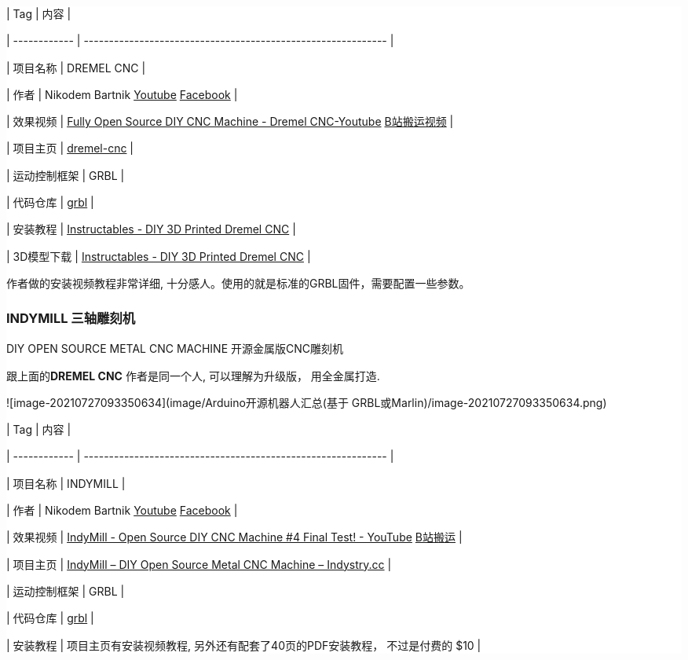 

| Tag          | 内容                                                         |

| ------------ | ------------------------------------------------------------ |

| 项目名称     | DREMEL CNC                                                   |

| 作者         | Nikodem Bartnik   [Youtube](https://www.youtube.com/user/nikodembartnik)   [Facebook](https://www.facebook.com/profile.php?id=100063593371467) |

| 效果视频     | [ Fully Open Source DIY CNC Machine - Dremel CNC-Youtube](https://www.youtube.com/watch?v=ps72xPkdDh8) [B站搬运视频](https://www.bilibili.com/video/BV1ev41167cy?from=search&seid=13566530558270723556) |

| 项目主页     | [dremel-cnc](https://indystry.cc/dremel-cnc/)                |

| 运动控制框架 | GRBL                                                         |

| 代码仓库     | [grbl](https://github.com/grbl/grbl)                         |

| 安装教程     | [Instructables - DIY 3D Printed Dremel CNC](https://www.instructables.com/DIY-3D-Printed-Dremel-CNC/) |

| 3D模型下载   | [Instructables - DIY 3D Printed Dremel CNC](https://www.instructables.com/DIY-3D-Printed-Dremel-CNC/) |


作者做的安装视频教程非常详细, 十分感人。使用的就是标准的GRBL固件，需要配置一些参数。 



### INDYMILL 三轴雕刻机

DIY OPEN SOURCE METAL CNC MACHINE 开源金属版CNC雕刻机

跟上面的**DREMEL CNC** 作者是同一个人, 可以理解为升级版， 用全金属打造. 

![image-20210727093350634](image/Arduino开源机器人汇总(基于 GRBL或Marlin)/image-20210727093350634.png)

| Tag          | 内容                                                         |

| ------------ | ------------------------------------------------------------ |

| 项目名称     | INDYMILL                                                     |

| 作者         | Nikodem Bartnik   [Youtube](https://www.youtube.com/user/nikodembartnik)   [Facebook](https://www.facebook.com/profile.php?id=100063593371467) |

| 效果视频     | [IndyMill - Open Source DIY CNC Machine #4 Final Test! - YouTube](https://www.youtube.com/watch?v=5jFCecZdbGs) [B站搬运](https://www.bilibili.com/video/BV1RA411v75T?from=search&seid=14087144026813602452) |

| 项目主页     | [IndyMill – DIY Open Source Metal CNC Machine – Indystry.cc](https://indystry.cc/indymill/) |

| 运动控制框架 | GRBL                                                         |

| 代码仓库     | [grbl](https://github.com/grbl/grbl)                         |

| 安装教程     | 项目主页有安装视频教程,  另外还有配套了40页的PDF安装教程， 不过是付费的 $10 |
